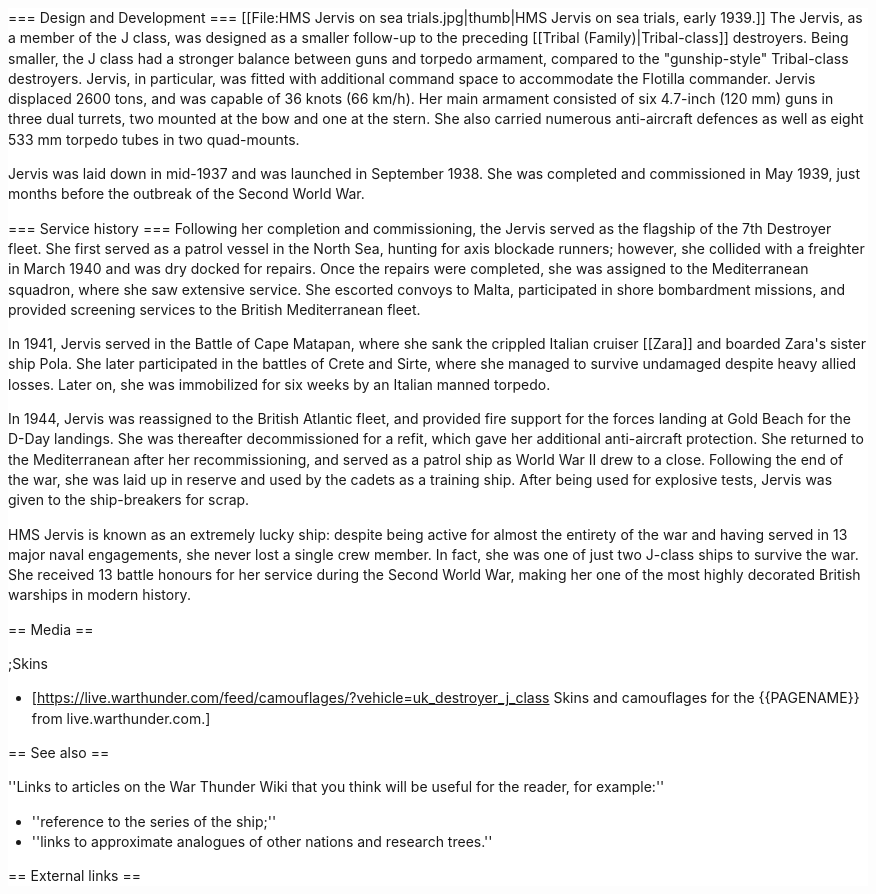=== Design and Development ===
[[File:HMS Jervis on sea trials.jpg|thumb|HMS Jervis on sea trials, early 1939.]]
The Jervis, as a member of the J class, was designed as a smaller follow-up to the preceding [[Tribal (Family)|Tribal-class]] destroyers. Being smaller, the J class had a stronger balance between guns and torpedo armament, compared to the "gunship-style" Tribal-class destroyers. Jervis, in particular, was fitted with additional command space to accommodate the Flotilla commander. Jervis displaced 2600 tons, and was capable of 36 knots (66 km/h).<ref name=":0" /> Her main armament consisted of six 4.7-inch (120 mm) guns in three dual turrets, two mounted at the bow and one at the stern.<ref name=":0" /> She also carried numerous anti-aircraft defences as well as eight 533 mm torpedo tubes in two quad-mounts.<ref name=":0" />

Jervis was laid down in mid-1937 and was launched in September 1938. She was completed and commissioned in May 1939, just months before the outbreak of the Second World War.

=== Service history ===
Following her completion and commissioning, the Jervis served as the flagship of the 7th Destroyer fleet. She first served as a patrol vessel in the North Sea, hunting for axis blockade runners; however, she collided with a freighter in March 1940 and was dry docked for repairs.<ref name=":1" /> Once the repairs were completed, she was assigned to the Mediterranean squadron, where she saw extensive service. She escorted convoys to Malta, participated in shore bombardment missions, and provided screening services to the British Mediterranean fleet.<ref name=":1" />

In 1941, Jervis served in the Battle of Cape Matapan, where she sank the crippled Italian cruiser [[Zara]] and boarded Zara's sister ship Pola. She later participated in the battles of Crete and Sirte, where she managed to survive undamaged despite heavy allied losses.<ref name=":1" /> Later on, she was immobilized for six weeks by an Italian manned torpedo.<ref name=":0" /><ref name=":1" />

In 1944, Jervis was reassigned to the British Atlantic fleet, and provided fire support for the forces landing at Gold Beach for the D-Day landings. She was thereafter decommissioned for a refit, which gave her additional anti-aircraft protection.<ref name=":1" /> She returned to the Mediterranean after her recommissioning, and served as a patrol ship as World War II drew to a close. Following the end of the war, she was laid up in reserve and used by the cadets as a training ship. After being used for explosive tests, Jervis was given to the ship-breakers for scrap.<ref name=":1" />

HMS Jervis is known as an extremely lucky ship: despite being active for almost the entirety of the war and having served in 13 major naval engagements, she never lost a single crew member.<ref name=":0" /> In fact, she was one of just two J-class ships to survive the war. She received 13 battle honours for her service during the Second World War, making her one of the most highly decorated British warships in modern history.<ref name=":0" /><ref name=":1" />

== Media ==


;Skins

* [https://live.warthunder.com/feed/camouflages/?vehicle=uk_destroyer_j_class Skins and camouflages for the {{PAGENAME}} from live.warthunder.com.]

== See also ==

''Links to articles on the War Thunder Wiki that you think will be useful for the reader, for example:''

* ''reference to the series of the ship;''
* ''links to approximate analogues of other nations and research trees.''

== External links ==
